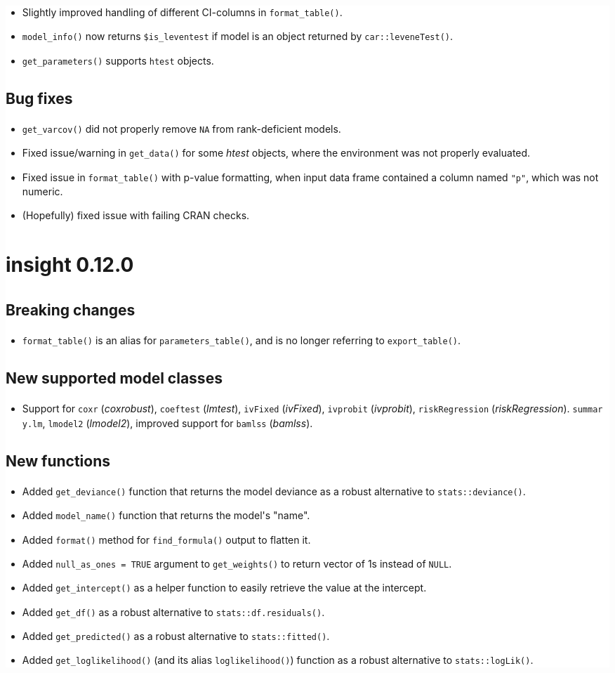 * Slightly improved handling of different CI-columns in `format_table()`.

* `model_info()` now returns `$is_leventest` if model is an object returned by
  `car::leveneTest()`.

* `get_parameters()` supports `htest` objects.

## Bug fixes

* `get_varcov()` did not properly remove `NA` from rank-deficient models.

* Fixed issue/warning in `get_data()` for some *htest* objects, where the
  environment was not properly evaluated.

* Fixed issue in `format_table()` with p-value formatting, when input data frame
  contained a column named `"p"`, which was not numeric.

* (Hopefully) fixed issue with failing CRAN checks.

# insight 0.12.0

## Breaking changes

* `format_table()` is an alias for `parameters_table()`, and is no longer
  referring to `export_table()`.

## New supported model classes

* Support for `coxr` (*coxrobust*), `coeftest` (*lmtest*), `ivFixed`
  (*ivFixed*), `ivprobit` (*ivprobit*), `riskRegression` (*riskRegression*).
  `summary.lm`, `lmodel2` (*lmodel2*), improved support for `bamlss`
  (*bamlss*).

## New functions

* Added `get_deviance()` function that returns the model deviance as a robust
  alternative to `stats::deviance()`.

* Added `model_name()` function that returns the model's "name".

* Added `format()` method for `find_formula()` output to flatten it.

* Added `null_as_ones = TRUE` argument to `get_weights()` to return vector of 1s
  instead of `NULL`.

* Added `get_intercept()` as a helper function to easily retrieve the value at
  the intercept.

* Added `get_df()` as a robust alternative to `stats::df.residuals()`.

* Added `get_predicted()` as a robust alternative to `stats::fitted()`.

* Added `get_loglikelihood()` (and its alias `loglikelihood()`) function as a
  robust alternative to `stats::logLik()`.
